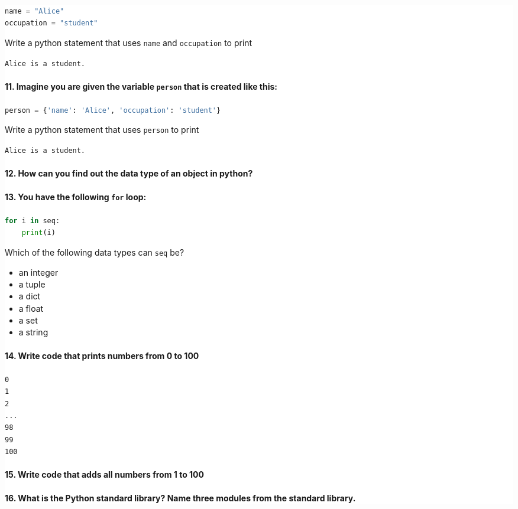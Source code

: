 ```python
name = "Alice"
occupation = "student"
```

Write a python statement that uses `name` and `occupation` to print
```
Alice is a student.
```

#### 11. Imagine you are given the variable `person` that is created like this:

```python
person = {'name': 'Alice', 'occupation': 'student'}
```

Write a python statement that uses `person` to print
```
Alice is a student.
```

#### 12. How can you find out the data type of an object in python?

#### 13. You have the following `for` loop:

```python
for i in seq:
    print(i)
```

Which of the following data types can `seq` be? 
* an integer
* a tuple
* a dict
* a float
* a set
* a string

#### 14. Write code that prints numbers from 0 to 100

```
0
1
2
...
98
99
100
```

#### 15. Write code that adds all numbers from 1 to 100

#### 16. What is the Python standard library? Name three modules from the standard library.
